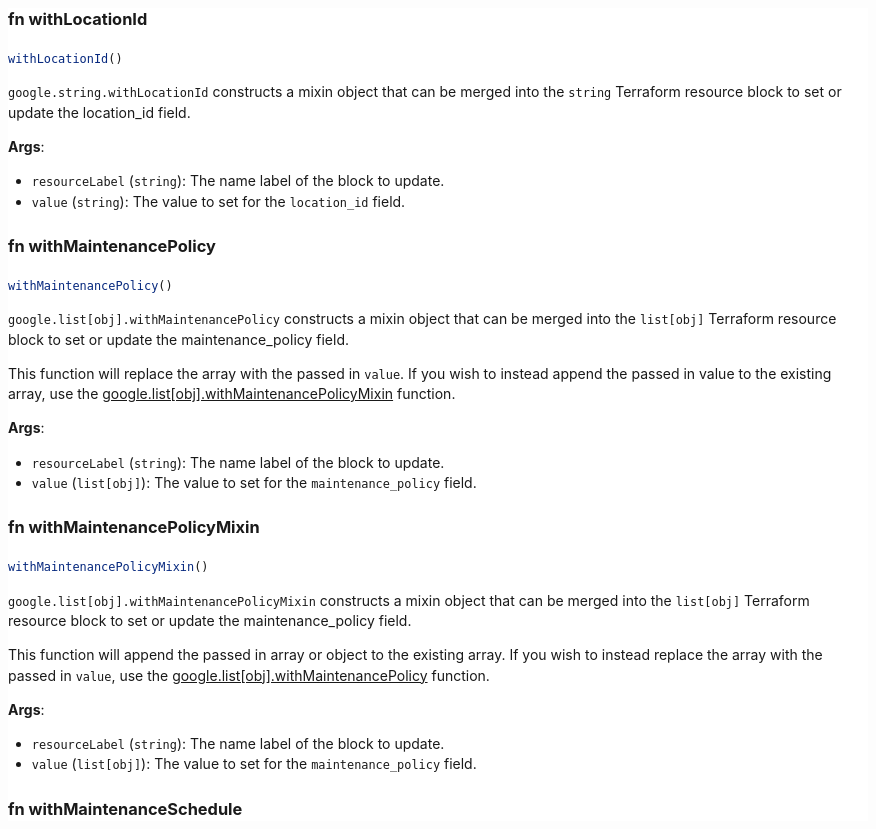 
### fn withLocationId

```ts
withLocationId()
```

`google.string.withLocationId` constructs a mixin object that can be merged into the `string`
Terraform resource block to set or update the location_id field.



**Args**:
  - `resourceLabel` (`string`): The name label of the block to update.
  - `value` (`string`): The value to set for the `location_id` field.


### fn withMaintenancePolicy

```ts
withMaintenancePolicy()
```

`google.list[obj].withMaintenancePolicy` constructs a mixin object that can be merged into the `list[obj]`
Terraform resource block to set or update the maintenance_policy field.

This function will replace the array with the passed in `value`. If you wish to instead append the
passed in value to the existing array, use the [google.list[obj].withMaintenancePolicyMixin](TODO) function.


**Args**:
  - `resourceLabel` (`string`): The name label of the block to update.
  - `value` (`list[obj]`): The value to set for the `maintenance_policy` field.


### fn withMaintenancePolicyMixin

```ts
withMaintenancePolicyMixin()
```

`google.list[obj].withMaintenancePolicyMixin` constructs a mixin object that can be merged into the `list[obj]`
Terraform resource block to set or update the maintenance_policy field.

This function will append the passed in array or object to the existing array. If you wish
to instead replace the array with the passed in `value`, use the [google.list[obj].withMaintenancePolicy](TODO)
function.


**Args**:
  - `resourceLabel` (`string`): The name label of the block to update.
  - `value` (`list[obj]`): The value to set for the `maintenance_policy` field.


### fn withMaintenanceSchedule
